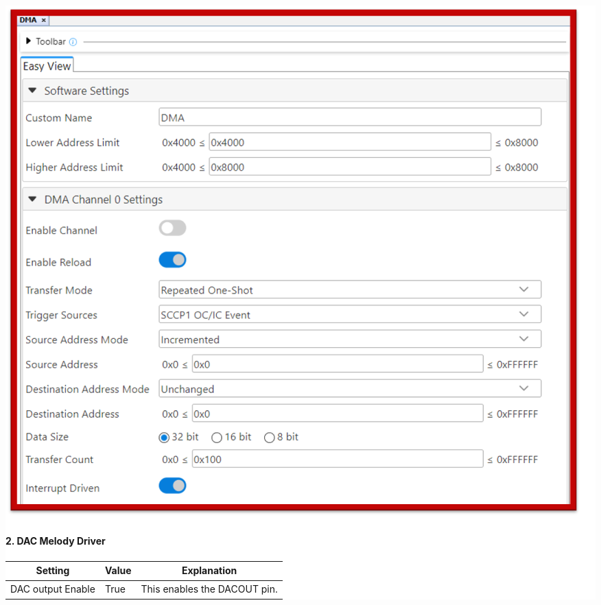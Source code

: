 ![DMA Configurations](images/DMAConfigurations.png)

#### 2. DAC Melody Driver

|Setting|Value|Explanation|
|---|---|---|
|DAC output Enable|True|This enables the DACOUT pin.|
